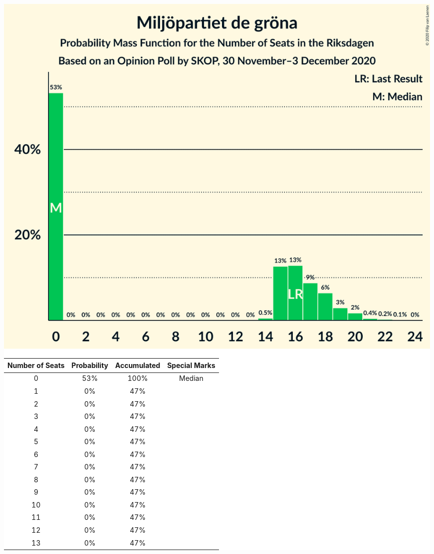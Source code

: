 ![Graph with seats probability mass function not yet produced](2020-12-03-SKOP-seats-pmf-miljöpartietdegröna.png "Seats Probability Mass Function")

| Number of Seats | Probability | Accumulated | Special Marks |
|:---------------:|:-----------:|:-----------:|:-------------:|
| 0 | 53% | 100% | Median |
| 1 | 0% | 47% |  |
| 2 | 0% | 47% |  |
| 3 | 0% | 47% |  |
| 4 | 0% | 47% |  |
| 5 | 0% | 47% |  |
| 6 | 0% | 47% |  |
| 7 | 0% | 47% |  |
| 8 | 0% | 47% |  |
| 9 | 0% | 47% |  |
| 10 | 0% | 47% |  |
| 11 | 0% | 47% |  |
| 12 | 0% | 47% |  |
| 13 | 0% | 47% |  |